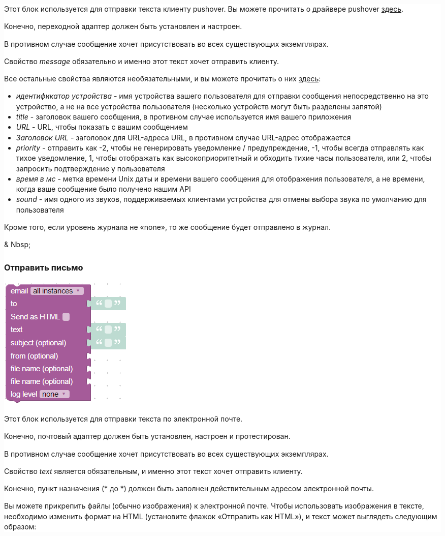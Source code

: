 Этот блок используется для отправки текста клиенту pushover. Вы можете прочитать о драйвере pushover [здесь](https://github.com/ioBroker/ioBroker.pushover).

Конечно, переходной адаптер должен быть установлен и настроен.

В противном случае сообщение хочет присутствовать во всех существующих экземплярах.

Свойство *message* обязательно и именно этот текст хочет отправить клиенту.

Все остальные свойства являются необязательными, и вы можете прочитать о них [здесь](https://pushover.net/api):

- *идентификатор устройства* - имя устройства вашего пользователя для отправки сообщения непосредственно на это устройство, а не на все устройства пользователя (несколько устройств могут быть разделены запятой)
- *title* - заголовок вашего сообщения, в противном случае используется имя вашего приложения
- *URL* - URL, чтобы показать с вашим сообщением
- *Заголовок URL* - заголовок для URL-адреса URL, в противном случае URL-адрес отображается
- *priority* - отправить как -2, чтобы не генерировать уведомление / предупреждение, -1, чтобы всегда отправлять как тихое уведомление, 1, чтобы отображать как высокоприоритетный и обходить тихие часы пользователя, или 2, чтобы запросить подтверждение у пользователя
- *время в мс* - метка времени Unix даты и времени вашего сообщения для отображения пользователя, а не времени, когда ваше сообщение было получено нашим API
- *sound* - имя одного из звуков, поддерживаемых клиентами устройства для отмены выбора звука по умолчанию для пользователя

Кроме того, если уровень журнала не «none», то же сообщение будет отправлено в журнал.

& Nbsp;

### Отправить письмо
![Отправить по электронной почте](../../../de/adapterref/iobroker.javascript/img/sendto_email_en.png)

Этот блок используется для отправки текста по электронной почте.

Конечно, почтовый адаптер должен быть установлен, настроен и протестирован.

В противном случае сообщение хочет присутствовать во всех существующих экземплярах.

Свойство *text* является обязательным, и именно этот текст хочет отправить клиенту.

Конечно, пункт назначения (* до *) должен быть заполнен действительным адресом электронной почты.

Вы можете прикрепить файлы (обычно изображения) к электронной почте. Чтобы использовать изображения в тексте, необходимо изменить формат на HTML (установите флажок «Отправить как HTML»), и текст может выглядеть следующим образом:
